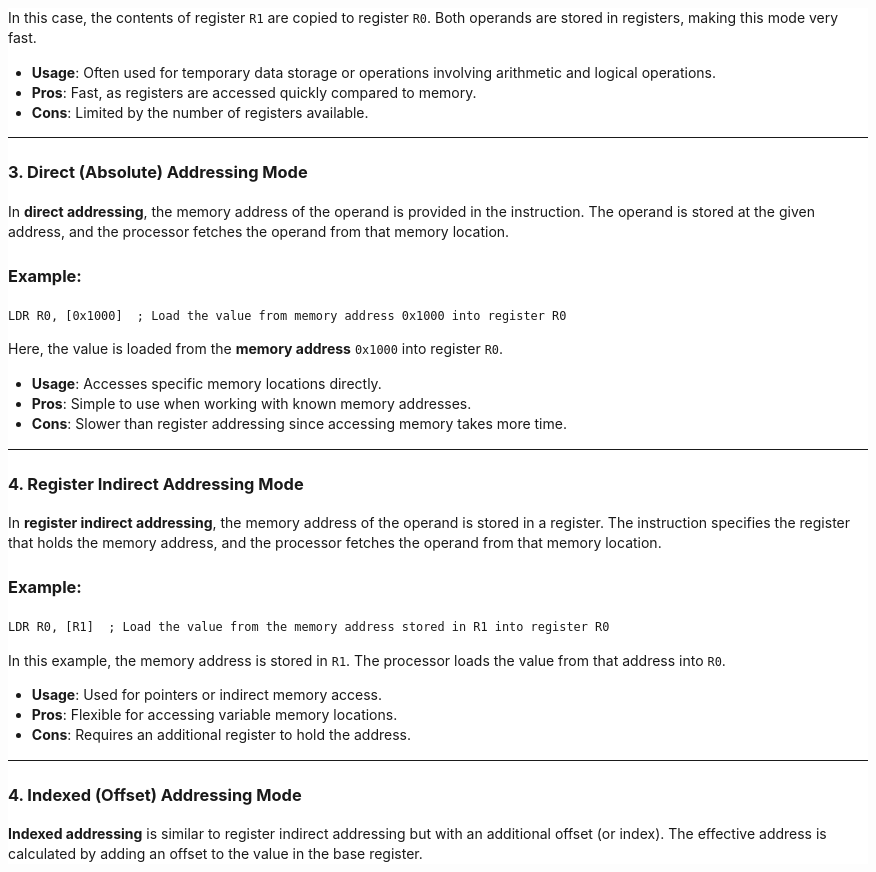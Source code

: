 In this case, the contents of register `R1` are copied to register `R0`. Both operands are stored in registers, making this mode very fast.

- **Usage**: Often used for temporary data storage or operations involving arithmetic and logical operations.
- **Pros**: Fast, as registers are accessed quickly compared to memory.
- **Cons**: Limited by the number of registers available.

---

### **3. Direct (Absolute) Addressing Mode**

In **direct addressing**, the memory address of the operand is provided in the instruction. The operand is stored at the given address, and the processor fetches the operand from that memory location.

### **Example:**

```
LDR R0, [0x1000]  ; Load the value from memory address 0x1000 into register R0
```

Here, the value is loaded from the **memory address** `0x1000` into register `R0`.

- **Usage**: Accesses specific memory locations directly.
- **Pros**: Simple to use when working with known memory addresses.
- **Cons**: Slower than register addressing since accessing memory takes more time.

---

### **4. Register Indirect Addressing Mode**

In **register indirect addressing**, the memory address of the operand is stored in a register. The instruction specifies the register that holds the memory address, and the processor fetches the operand from that memory location.

### **Example:**

```
LDR R0, [R1]  ; Load the value from the memory address stored in R1 into register R0
```

In this example, the memory address is stored in `R1`. The processor loads the value from that address into `R0`.

- **Usage**: Used for pointers or indirect memory access.
- **Pros**: Flexible for accessing variable memory locations.
- **Cons**: Requires an additional register to hold the address.

---

### **4. Indexed (Offset) Addressing Mode**

**Indexed addressing** is similar to register indirect addressing but with an additional offset (or index). The effective address is calculated by adding an offset to the value in the base register.
